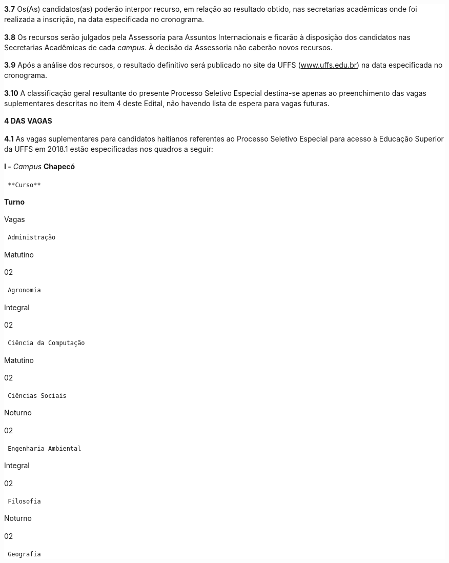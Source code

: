  **3.7** Os(As) candidatos(as) poderão interpor recurso, em relação ao resultado obtido, nas secretarias acadêmicas onde foi realizada a inscrição, na data especificada no cronograma.

 **3.8** Os recursos serão julgados pela Assessoria para Assuntos Internacionais e ficarão à disposição dos candidatos nas Secretarias Acadêmicas de cada *campus*. À decisão da Assessoria não caberão novos recursos.

 **3.9** Após a análise dos recursos, o resultado definitivo será publicado no site da UFFS (www.uffs.edu.br) na data especificada no cronograma.

 **3.10** A classificação geral resultante do presente Processo Seletivo Especial destina-se apenas ao preenchimento das vagas suplementares descritas no item 4 deste Edital, não havendo lista de espera para vagas futuras.

  **4 DAS VAGAS**

 **4.1** As vagas suplementares para candidatos haitianos referentes ao Processo Seletivo Especial para acesso à Educação Superior da UFFS em 2018.1 estão especificadas nos quadros a seguir:

 **I -** *Campus* **Chapecó**

     **Curso**

   **Turno**

   Vagas

     Administração

   Matutino

   02

     Agronomia

   Integral

   02

     Ciência da Computação

   Matutino

   02

     Ciências Sociais

   Noturno

   02

     Engenharia Ambiental

   Integral

   02

     Filosofia

   Noturno

   02

     Geografia
